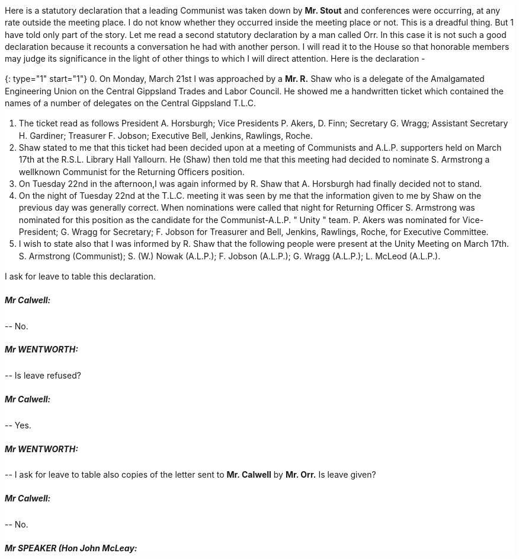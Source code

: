 Here is a statutory declaration that a leading Communist was taken down by  **Mr. Stout**  and conferences were occurring, at any rate outside the meeting place. I do not know whether they occurred inside the meeting place or not. This is a dreadful thing. But 1 have told only part of the story. Let me read a second statutory declaration by a man called Orr. In this case it is not such a good declaration because it recounts a conversation he had with another person. I will read it to the House so that honorable members may judge its significance in the light of other things to which I will direct attention. Here is the declaration - 

{: type="1" start="1"}
0. On Monday, March 21st I was approached by a  **Mr. R.**  Shaw who is a delegate of the Amalgamated Engineering Union on the Central Gippsland Trades and Labor Council. He showed me a handwritten ticket which contained the names of a number of delegates on the Central Gippsland T.L.C. 
1. The ticket read as follows President A. Horsburgh; Vice Presidents P. Akers, D. Finn; Secretary G. Wragg; Assistant Secretary H. Gardiner; Treasurer F. Jobson; Executive Bell, Jenkins, Rawlings, Roche. 
2. Shaw stated to me that this ticket had been decided upon at a meeting of Communists and A.L.P. supporters held on March 17th at the R.S.L. Library Hall Yallourn. He (Shaw) then told me that this meeting had decided to nominate S. Armstrong a wellknown Communist for the Returning Officers position. 
3. On Tuesday 22nd in the afternoon,I was again informed by R. Shaw that A. Horsburgh had finally decided not to stand. 
4. On the night of Tuesday 22nd at the T.L.C. meeting it was seen by me that the information given to me by Shaw on the previous day was generally correct. When nominations were called that night for Returning Officer S. Armstrong was nominated for this position as the candidate for the Communist-A.L.P. " Unity " team. P. Akers was nominated for Vice-President; G. Wragg for Secretary; F. Jobson for Treasurer and Bell, Jenkins, Rawlings, Roche, for Executive Committee. 
5. I wish to state also that I was informed by R. Shaw that the following people were present at the Unity Meeting on March 17th. S. Armstrong (Communist); S. (W.) Nowak (A.L.P.); F. Jobson (A.L.P.); G. Wragg (A.L.P.); L. McLeod (A.L.P.). 

I ask for leave to table this declaration. 

##### Mr Calwell:

-- No. 

##### Mr WENTWORTH:

-- Is leave refused? 

##### Mr Calwell:

-- Yes. 

##### Mr WENTWORTH:

-- I ask for leave to table also copies of the letter sent to  **Mr. Calwell**  by  **Mr. Orr.**  Is leave given? 

##### Mr Calwell:

--  No. 

##### Mr SPEAKER (Hon John McLeay:

